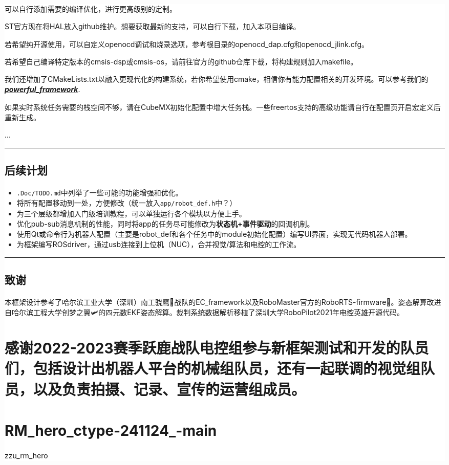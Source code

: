 可以自行添加需要的编译优化，进行更高级别的定制。 

ST官方现在将HAL放入github维护。想要获取最新的支持，可以自行下载，加入本项目编译。

若希望纯开源使用，可以自定义openocd调试和烧录选项，参考根目录的openocd_dap.cfg和openocd_jlink.cfg。

若希望自己编译特定版本的cmsis-dsp或cmsis-os，请前往官方的github仓库下载，将构建规则加入makefile。

我们还增加了CMakeLists.txt以融入更现代化的构建系统，若你希望使用cmake，相信你有能力配置相关的开发环境。可以参考我们的[***powerful_framework***](https://gitee.com/hnuyuelurm/powerful_framework).

如果实时系统任务需要的栈空间不够，请在CubeMX初始化配置中增大任务栈。一些freertos支持的高级功能请自行在配置页开启宏定义后重新生成。

...



---



## 后续计划

- `.Doc/TODO.md`中列举了一些可能的功能增强和优化。
- 将所有配置移动到一处，方便修改（统一放入`app/robot_def.h`中？）
- 为三个层级都增加入门级培训教程，可以单独运行各个模块以方便上手。
- 优化pub-sub消息机制的性能，同时将app的任务尽可能修改为**状态机+事件驱动**的回调机制。
- 使用Qt或命令行为机器人配置（主要是robot_def和各个任务中的module初始化配置）编写UI界面，实现无代码机器人部署。
- 为框架编写ROSdriver，通过usb连接到上位机（NUC），合并视觉/算法和电控的工作流。



---



## 致谢

本框架设计参考了哈尔滨工业大学（深圳）南工骁鹰🦅战队的EC_framework以及RoboMaster官方的RoboRTS-firmware🤖。姿态解算改进自哈尔滨工程大学创梦之翼🛩️的四元数EKF姿态解算。裁判系统数据解析移植了深圳大学RoboPilot2021年电控英雄开源代码。

感谢2022-2023赛季跃鹿战队电控组参与新框架测试和开发的队员们，包括设计出机器人平台的机械组队员，还有一起联调的视觉组队员，以及负责拍摄、记录、宣传的运营组成员。
=======
# RM_hero_ctype-241124_-main
zzu_rm_hero
